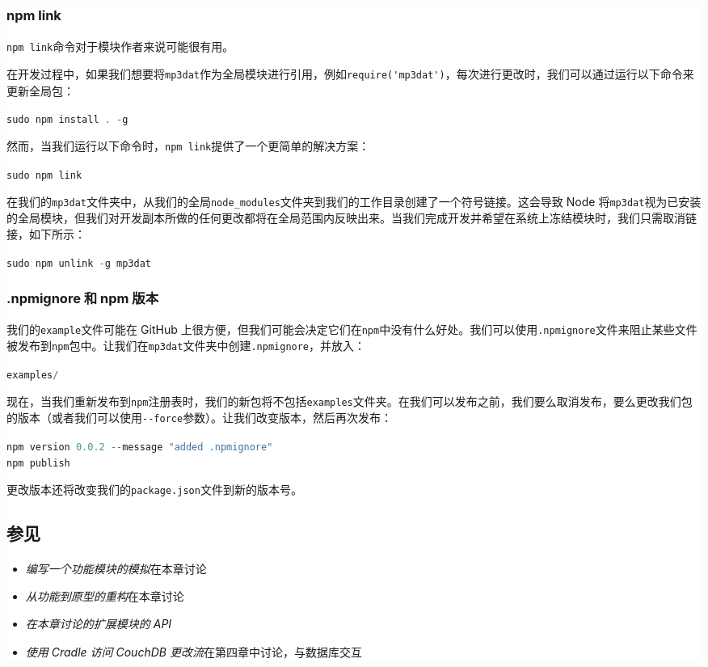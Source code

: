 ### npm link

`npm link`命令对于模块作者来说可能很有用。

在开发过程中，如果我们想要将`mp3dat`作为全局模块进行引用，例如`require('mp3dat')`，每次进行更改时，我们可以通过运行以下命令来更新全局包：

```js
sudo npm install . -g 

```

然而，当我们运行以下命令时，`npm link`提供了一个更简单的解决方案：

```js
sudo npm link 

```

在我们的`mp3dat`文件夹中，从我们的全局`node_modules`文件夹到我们的工作目录创建了一个符号链接。这会导致 Node 将`mp3dat`视为已安装的全局模块，但我们对开发副本所做的任何更改都将在全局范围内反映出来。当我们完成开发并希望在系统上冻结模块时，我们只需取消链接，如下所示：

```js
sudo npm unlink -g mp3dat 

```

### .npmignore 和 npm 版本

我们的`example`文件可能在 GitHub 上很方便，但我们可能会决定它们在`npm`中没有什么好处。我们可以使用`.npmignore`文件来阻止某些文件被发布到`npm`包中。让我们在`mp3dat`文件夹中创建`.npmignore`，并放入：

```js
examples/

```

现在，当我们重新发布到`npm`注册表时，我们的新包将不包括`examples`文件夹。在我们可以发布之前，我们要么取消发布，要么更改我们包的版本（或者我们可以使用`--force`参数）。让我们改变版本，然后再次发布：

```js
npm version 0.0.2 --message "added .npmignore"
npm publish 

```

更改版本还将改变我们的`package.json`文件到新的版本号。

## 参见

+   *编写一个功能模块的模拟*在本章讨论

+   *从功能到原型的重构*在本章讨论

+   *在本章讨论的扩展模块的 API*

+   *使用 Cradle 访问 CouchDB 更改流*在第四章中讨论，与数据库交互
